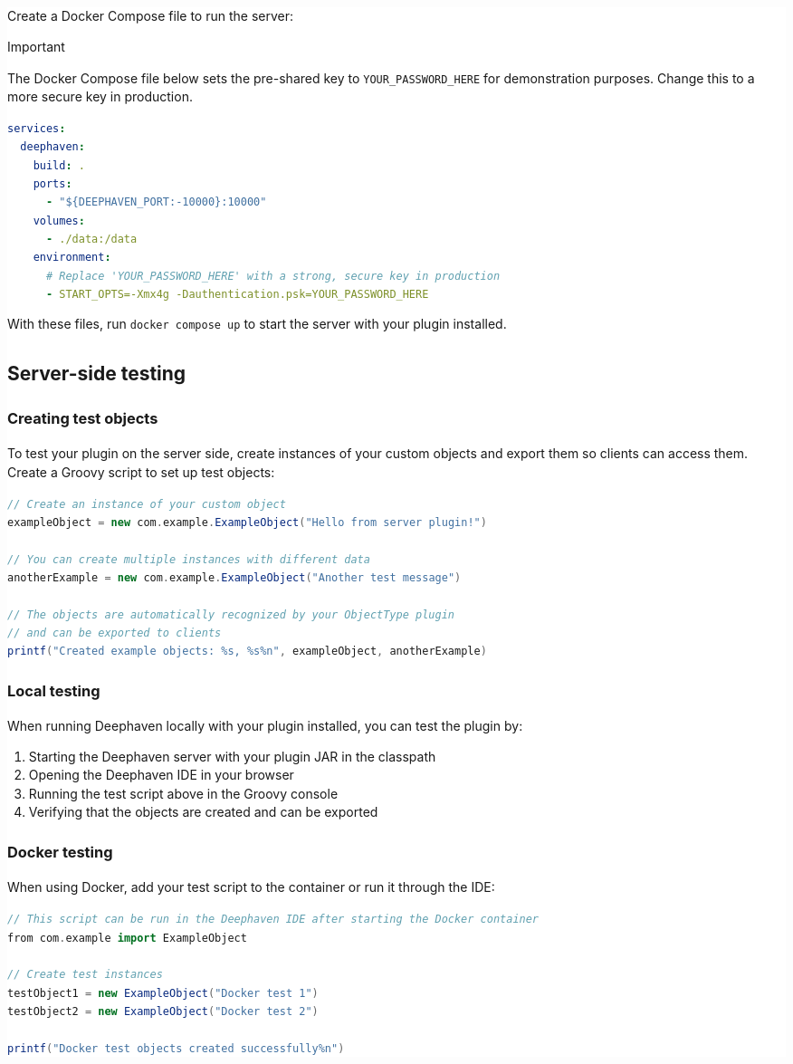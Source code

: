 Create a Docker Compose file to run the server:

> [!IMPORTANT]
> The Docker Compose file below sets the pre-shared key to `YOUR_PASSWORD_HERE` for demonstration purposes. Change this to a more secure key in production.

```yaml
services:
  deephaven:
    build: .
    ports:
      - "${DEEPHAVEN_PORT:-10000}:10000"
    volumes:
      - ./data:/data
    environment:
      # Replace 'YOUR_PASSWORD_HERE' with a strong, secure key in production
      - START_OPTS=-Xmx4g -Dauthentication.psk=YOUR_PASSWORD_HERE
```

With these files, run `docker compose up` to start the server with your plugin installed.

## Server-side testing

### Creating test objects

To test your plugin on the server side, create instances of your custom objects and export them so clients can access them. Create a Groovy script to set up test objects:

```groovy skip-test
// Create an instance of your custom object
exampleObject = new com.example.ExampleObject("Hello from server plugin!")

// You can create multiple instances with different data
anotherExample = new com.example.ExampleObject("Another test message")

// The objects are automatically recognized by your ObjectType plugin
// and can be exported to clients
printf("Created example objects: %s, %s%n", exampleObject, anotherExample)
```

### Local testing

When running Deephaven locally with your plugin installed, you can test the plugin by:

1. Starting the Deephaven server with your plugin JAR in the classpath
2. Opening the Deephaven IDE in your browser
3. Running the test script above in the Groovy console
4. Verifying that the objects are created and can be exported

### Docker testing

When using Docker, add your test script to the container or run it through the IDE:

```groovy skip-test
// This script can be run in the Deephaven IDE after starting the Docker container
from com.example import ExampleObject

// Create test instances
testObject1 = new ExampleObject("Docker test 1")
testObject2 = new ExampleObject("Docker test 2")

printf("Docker test objects created successfully%n")
```
